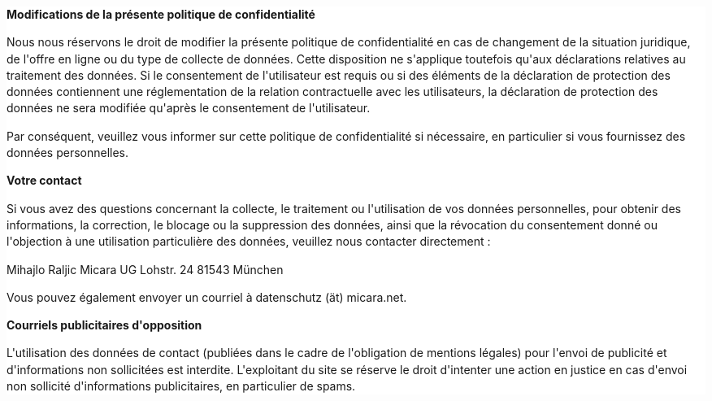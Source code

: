 **Modifications de la présente politique de confidentialité**

Nous nous réservons le droit de modifier la présente politique de confidentialité en cas de changement de la situation juridique, de l'offre en ligne ou du type de collecte de données. Cette disposition ne s'applique toutefois qu'aux déclarations relatives au traitement des données. Si le consentement de l'utilisateur est requis ou si des éléments de la déclaration de protection des données contiennent une réglementation de la relation contractuelle avec les utilisateurs, la déclaration de protection des données ne sera modifiée qu'après le consentement de l'utilisateur. 

Par conséquent, veuillez vous informer sur cette politique de confidentialité si nécessaire, en particulier si vous fournissez des données personnelles. 

**Votre contact**

Si vous avez des questions concernant la collecte, le traitement ou l'utilisation de vos données personnelles, pour obtenir des informations, la correction, le blocage ou la suppression des données, ainsi que la révocation du consentement donné ou l'objection à une utilisation particulière des données, veuillez nous contacter directement : 

Mihajlo Raljic 
Micara UG 
Lohstr. 24 
81543 München 

Vous pouvez également envoyer un courriel à datenschutz (ät) micara.net. 

**Courriels publicitaires d'opposition**

L'utilisation des données de contact (publiées dans le cadre de l'obligation de mentions légales) pour l'envoi de publicité et d'informations non sollicitées est interdite. L'exploitant du site se réserve le droit d'intenter une action en justice en cas d'envoi non sollicité d'informations publicitaires, en particulier de spams. 

